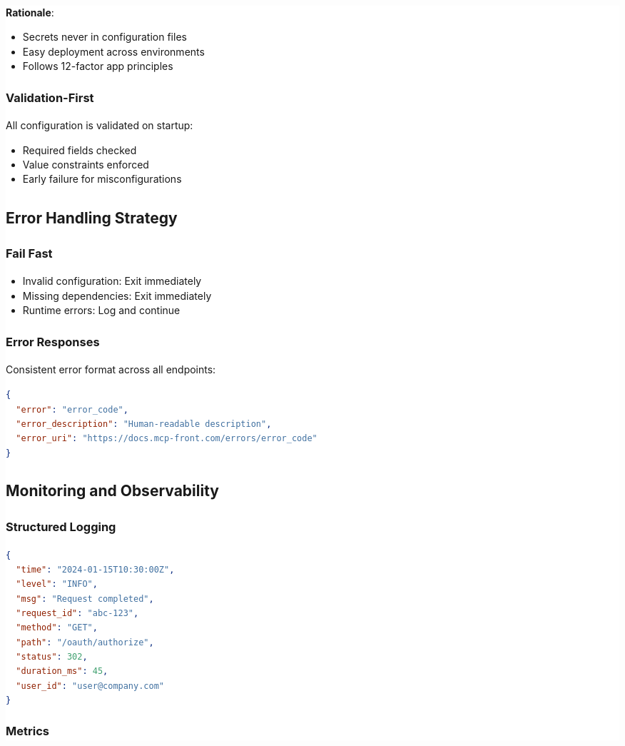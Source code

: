 **Rationale**:
- Secrets never in configuration files
- Easy deployment across environments
- Follows 12-factor app principles

### Validation-First

All configuration is validated on startup:
- Required fields checked
- Value constraints enforced
- Early failure for misconfigurations

## Error Handling Strategy

### Fail Fast

- Invalid configuration: Exit immediately
- Missing dependencies: Exit immediately
- Runtime errors: Log and continue

### Error Responses

Consistent error format across all endpoints:

```json
{
  "error": "error_code",
  "error_description": "Human-readable description",
  "error_uri": "https://docs.mcp-front.com/errors/error_code"
}
```

## Monitoring and Observability

### Structured Logging

```json
{
  "time": "2024-01-15T10:30:00Z",
  "level": "INFO",
  "msg": "Request completed",
  "request_id": "abc-123",
  "method": "GET",
  "path": "/oauth/authorize",
  "status": 302,
  "duration_ms": 45,
  "user_id": "user@company.com"
}
```

### Metrics
